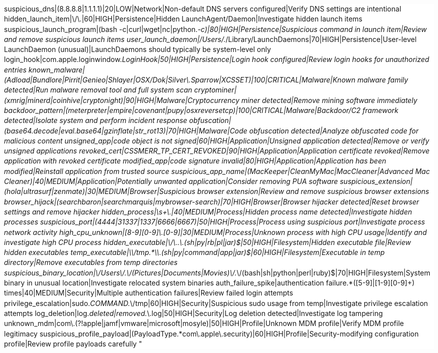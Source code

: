 suspicious_dns|(8\.8\.8\.8|1\.1\.1\.1)|20|LOW|Network|Non-default DNS servers configured|Verify DNS settings are intentional
hidden_launch_item|\\/\\.|60|HIGH|Persistence|Hidden LaunchAgent/Daemon|Investigate hidden launch items
suspicious_launch_program|(bash -c|curl|wget|nc|python.*-c)|80|HIGH|Persistence|Suspicious command in launch item|Review and remove suspicious launch items
user_launch_daemon|/Users/.*/Library/LaunchDaemons|70|HIGH|Persistence|User-level LaunchDaemon (unusual)|LaunchDaemons should typically be system-level only
login_hook|com\.apple\.loginwindow.*LoginHook|50|HIGH|Persistence|Login hook configured|Review login hooks for unauthorized entries
known_malware|(Adload|Bundlore|Pirrit|Genieo|Shlayer|OSX/Dok|Silver\\.Sparrow|XCSSET)|100|CRITICAL|Malware|Known malware family detected|Run malware removal tool and full system scan
cryptominer|(xmrig|minerd|coinhive|cryptonight)|90|HIGH|Malware|Cryptocurrency miner detected|Remove mining software immediately
backdoor_pattern|(meterpreter|empire|covenant|pupy|osxreversetcp)|100|CRITICAL|Malware|Backdoor/C2 framework detected|Isolate system and perform incident response
obfuscation|(base64.*decode|eval.*base64|gzinflate|str_rot13)|70|HIGH|Malware|Code obfuscation detected|Analyze obfuscated code for malicious content
unsigned_app|code object is not signed|60|HIGH|Application|Unsigned application detected|Remove or verify unsigned applications
revoked_cert|CSSMERR_TP_CERT_REVOKED|90|HIGH|Application|Application certificate revoked|Remove application with revoked certificate
modified_app|code signature invalid|80|HIGH|Application|Application has been modified|Reinstall application from trusted source
suspicious_app_name|(MacKeeper|CleanMyMac|MacCleaner|Advanced Mac Cleaner)|40|MEDIUM|Application|Potentially unwanted application|Consider removing PUA software
suspicious_extension|(hola|ultrasurf|zenmate)|30|MEDIUM|Browser|Suspicious browser extension|Review and remove suspicious browser extensions
browser_hijack|(searchbaron|searchmarquis|mybrowser-search)|70|HIGH|Browser|Browser hijacker detected|Reset browser settings and remove hijacker
hidden_process|\\s+\\.|40|MEDIUM|Process|Hidden process name detected|Investigate hidden processes
suspicious_port|(4444|31337|1337|6666|6667)|50|HIGH|Process|Process using suspicious port|Investigate process network activity
high_cpu_unknown|[8-9][0-9]\\.[0-9]|30|MEDIUM|Process|Unknown process with high CPU usage|Identify and investigate high CPU process
hidden_executable|\\/\\..*\\.(sh|py|rb|pl|jar)$|50|HIGH|Filesystem|Hidden executable file|Review hidden executables
temp_executable|\\/tmp.*\\.(sh|py|command|app|jar)$|60|HIGH|Filesystem|Executable in temp directory|Remove executables from temp directories
suspicious_binary_location|\\/Users\\/.*\\/(Pictures|Documents|Movies)\\/.*\\/(bash|sh|python|perl|ruby)$|70|HIGH|Filesystem|System binary in unusual location|Investigate relocated system binaries
auth_failure_spike|authentication failure.*([5-9]|[1-9][0-9]+) times|40|MEDIUM|Security|Multiple authentication failures|Review failed login attempts
privilege_escalation|sudo.*COMMAND.*\\/tmp|60|HIGH|Security|Suspicious sudo usage from temp|Investigate privilege escalation attempts
log_deletion|log.*deleted|removed.*\\.log|50|HIGH|Security|Log deletion detected|Investigate log tampering
unknown_mdm|com\\.(?!apple|jamf|vmware|microsoft|mosyle)|50|HIGH|Profile|Unknown MDM profile|Verify MDM profile legitimacy
suspicious_profile_payload|(PayloadType.*com\\.apple\\.security)|60|HIGH|Profile|Security-modifying configuration profile|Review profile payloads carefully
"
